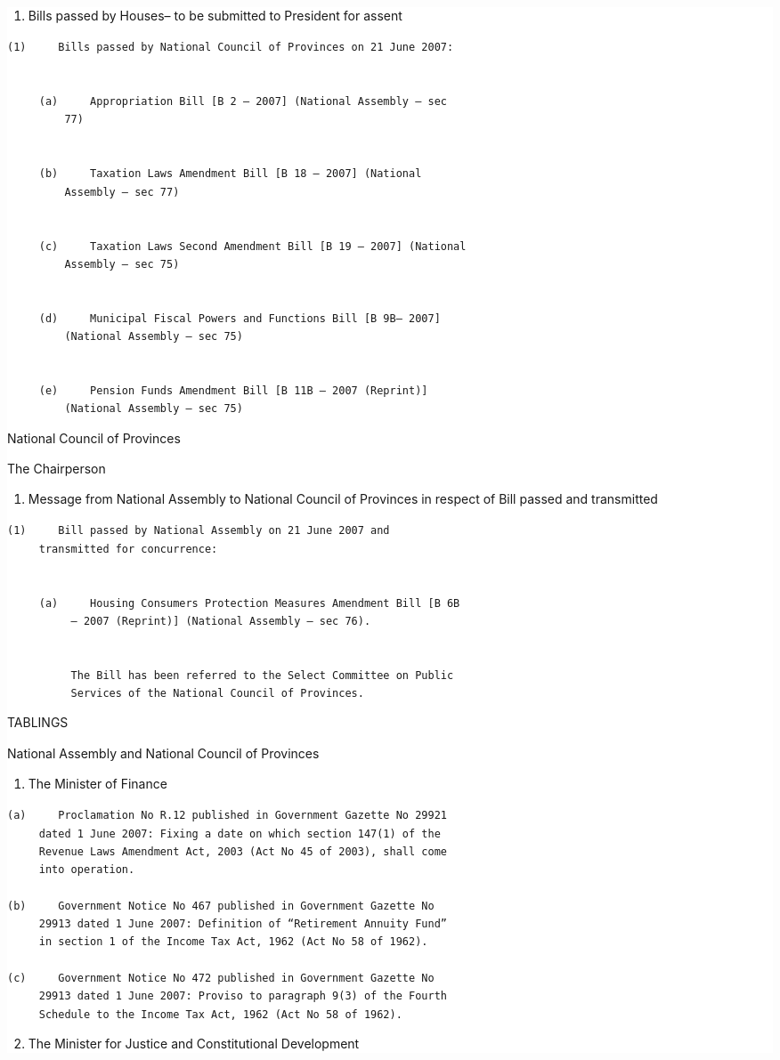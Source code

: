 1.    Bills passed by Houses– to be submitted to President for assent

    (1)     Bills passed by National Council of Provinces on 21 June 2007:


         (a)     Appropriation Bill [B 2 – 2007] (National Assembly – sec
             77)


         (b)     Taxation Laws Amendment Bill [B 18 – 2007] (National
             Assembly – sec 77)


         (c)     Taxation Laws Second Amendment Bill [B 19 – 2007] (National
             Assembly – sec 75)


         (d)     Municipal Fiscal Powers and Functions Bill [B 9B– 2007]
             (National Assembly – sec 75)


         (e)     Pension Funds Amendment Bill [B 11B – 2007 (Reprint)]
             (National Assembly – sec 75)

National Council of Provinces

The Chairperson

1.    Message from National Assembly to National Council of Provinces in
     respect of Bill passed and transmitted


    (1)     Bill passed by National Assembly on 21 June 2007 and
         transmitted for concurrence:


         (a)     Housing Consumers Protection Measures Amendment Bill [B 6B
              – 2007 (Reprint)] (National Assembly – sec 76).


              The Bill has been referred to the Select Committee on Public
              Services of the National Council of Provinces.
TABLINGS

National Assembly and National Council of Provinces

1.    The Minister of Finance

    (a)     Proclamation No R.12 published in Government Gazette No 29921
         dated 1 June 2007: Fixing a date on which section 147(1) of the
         Revenue Laws Amendment Act, 2003 (Act No 45 of 2003), shall come
         into operation.

    (b)     Government Notice No 467 published in Government Gazette No
         29913 dated 1 June 2007: Definition of “Retirement Annuity Fund”
         in section 1 of the Income Tax Act, 1962 (Act No 58 of 1962).

    (c)     Government Notice No 472 published in Government Gazette No
         29913 dated 1 June 2007: Proviso to paragraph 9(3) of the Fourth
         Schedule to the Income Tax Act, 1962 (Act No 58 of 1962).

2.    The Minister for Justice and Constitutional Development
